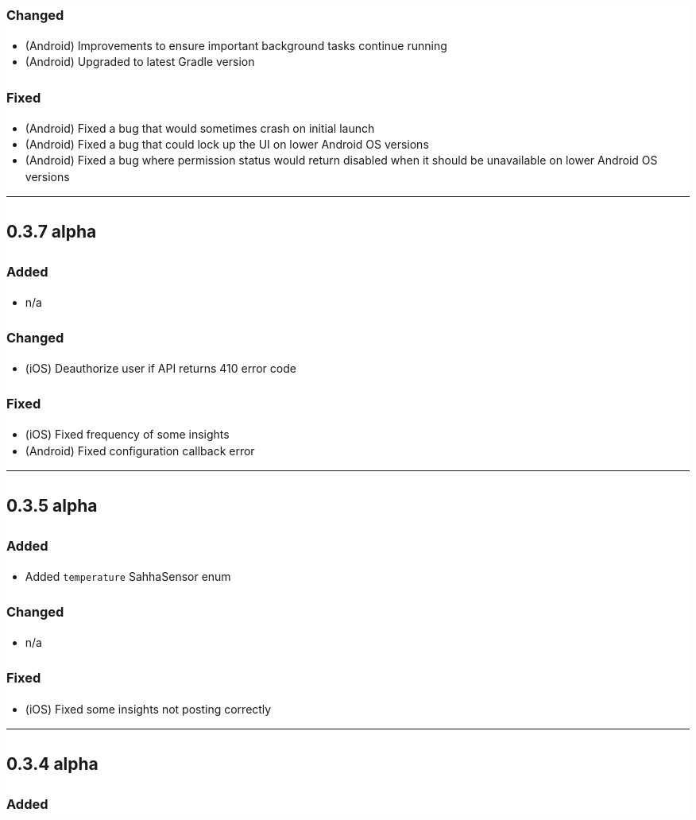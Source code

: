 ### Changed

- (Android) Improvements to ensure important background tasks continue running
- (Android) Upgraded to latest Gradle version

### Fixed

- (Android) Fixed a bug that would sometimes crash on initial launch
- (Android) Fixed a bug that could lock up the UI on lower Android OS versions
- (Android) Fixed a bug where permission status would return disabled when it should be unavailable on lower Android OS versions

---

## 0.3.7 alpha

### Added

- n/a

### Changed

- (iOS) Deauthorize user if API returns 410 error code

### Fixed

- (iOS) Fixed frequency of some insights
- (Android) Fixed configuration callback error

---

## 0.3.5 alpha

### Added

- Added `temperature` SahhaSensor enum

### Changed

- n/a

### Fixed

- (iOS) Fixed some insights not posting correctly

---

## 0.3.4 alpha

### Added
